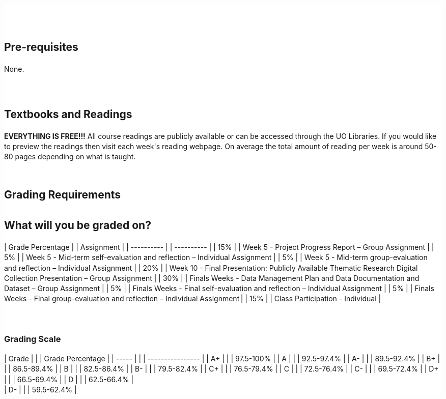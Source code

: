 <br/>
<br/>

## Pre-requisites
None.

<br/>

## Textbooks and Readings
**EVERYTHING IS FREE!!!** 
All course readings are publicly available or can be accessed through the UO Libraries. If you would like to preview the readings then visit each week's reading webpage. On average the total amount of reading per week is around 50-80 pages depending on what is taught.
<br/>
<br/>

## Grading Requirements

## What will you be graded on?

| Grade Percentage | | Assignment |
| ---------- | | ---------- |
| 15% | | Week 5 - Project Progress Report – Group Assignment |
| 5% | | Week 5 - Mid-term self-evaluation and reflection – Individual Assignment |
| 5% | | Week 5 - Mid-term group-evaluation and reflection – Individual Assignment |
| 20% | | Week 10 - Final Presentation: Publicly Available Thematic Research Digital Collection Presentation – Group Assignment |
| 30% | | Finals Weeks - Data Management Plan and Data Documentation and Dataset – Group Assignment |
| 5% | | Finals Weeks - Final self-evaluation and reflection – Individual Assignment |
| 5% | | Finals Weeks - Final group-evaluation and reflection – Individual Assignment |
| 15% | | Class Participation - Individual | 

<br/>

### Grading Scale

| Grade | | | Grade Percentage |
| ----- | | | ---------------- |
| A+ | | | 97.5-100% |
| A | | | 92.5-97.4% |
| A- | | | 89.5-92.4% |
| B+ | | | 86.5-89.4% |
| B | | | 82.5-86.4% |
| B- | | | 79.5-82.4% |
| C+ | | | 76.5-79.4% |
| C | | | 72.5-76.4% |
| C- | | | 69.5-72.4% |
| D+ | | | 66.5-69.4% |
| D | | | 62.5-66.4% |  
| D- | | | 59.5-62.4% |